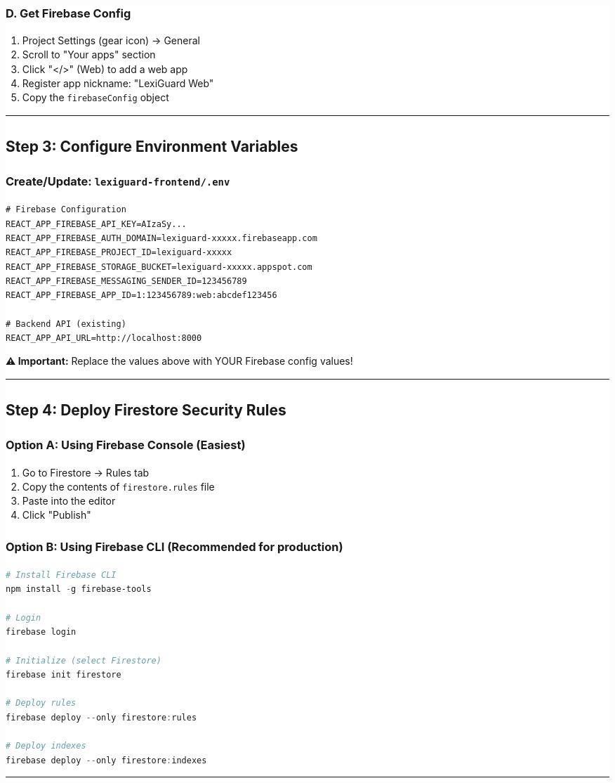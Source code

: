 ### D. Get Firebase Config
1. Project Settings (gear icon) → General
2. Scroll to "Your apps" section
3. Click "</>" (Web) to add a web app
4. Register app nickname: "LexiGuard Web"
5. Copy the `firebaseConfig` object

---

## Step 3: Configure Environment Variables

### Create/Update: `lexiguard-frontend/.env`

```env
# Firebase Configuration
REACT_APP_FIREBASE_API_KEY=AIzaSy...
REACT_APP_FIREBASE_AUTH_DOMAIN=lexiguard-xxxxx.firebaseapp.com
REACT_APP_FIREBASE_PROJECT_ID=lexiguard-xxxxx
REACT_APP_FIREBASE_STORAGE_BUCKET=lexiguard-xxxxx.appspot.com
REACT_APP_FIREBASE_MESSAGING_SENDER_ID=123456789
REACT_APP_FIREBASE_APP_ID=1:123456789:web:abcdef123456

# Backend API (existing)
REACT_APP_API_URL=http://localhost:8000
```

**⚠️ Important:** Replace the values above with YOUR Firebase config values!

---

## Step 4: Deploy Firestore Security Rules

### Option A: Using Firebase Console (Easiest)
1. Go to Firestore → Rules tab
2. Copy the contents of `firestore.rules` file
3. Paste into the editor
4. Click "Publish"

### Option B: Using Firebase CLI (Recommended for production)
```powershell
# Install Firebase CLI
npm install -g firebase-tools

# Login
firebase login

# Initialize (select Firestore)
firebase init firestore

# Deploy rules
firebase deploy --only firestore:rules

# Deploy indexes
firebase deploy --only firestore:indexes
```

---
